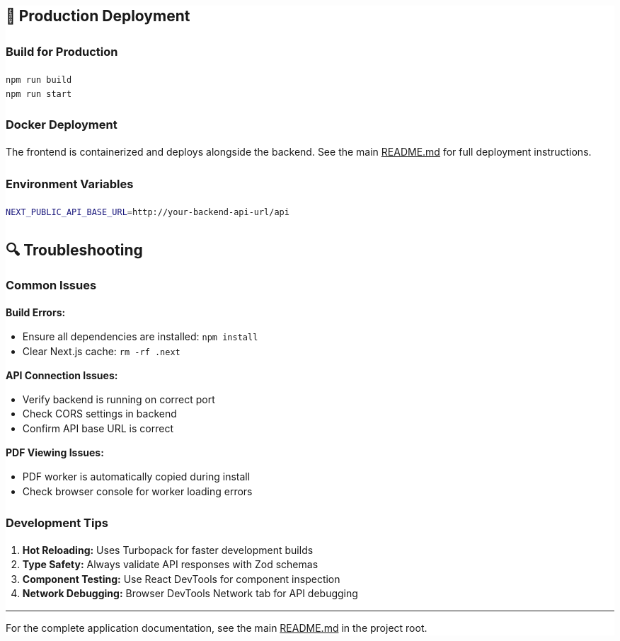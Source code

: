 ## 🚀 Production Deployment

### Build for Production
```bash
npm run build
npm run start
```

### Docker Deployment
The frontend is containerized and deploys alongside the backend. See the main [README.md](../README.md) for full deployment instructions.

### Environment Variables
```bash
NEXT_PUBLIC_API_BASE_URL=http://your-backend-api-url/api
```

## 🔍 Troubleshooting

### Common Issues

**Build Errors:**
- Ensure all dependencies are installed: `npm install`
- Clear Next.js cache: `rm -rf .next`

**API Connection Issues:**
- Verify backend is running on correct port
- Check CORS settings in backend
- Confirm API base URL is correct

**PDF Viewing Issues:**
- PDF worker is automatically copied during install
- Check browser console for worker loading errors

### Development Tips

1. **Hot Reloading:** Uses Turbopack for faster development builds
2. **Type Safety:** Always validate API responses with Zod schemas  
3. **Component Testing:** Use React DevTools for component inspection
4. **Network Debugging:** Browser DevTools Network tab for API debugging

---

For the complete application documentation, see the main [README.md](../README.md) in the project root.
